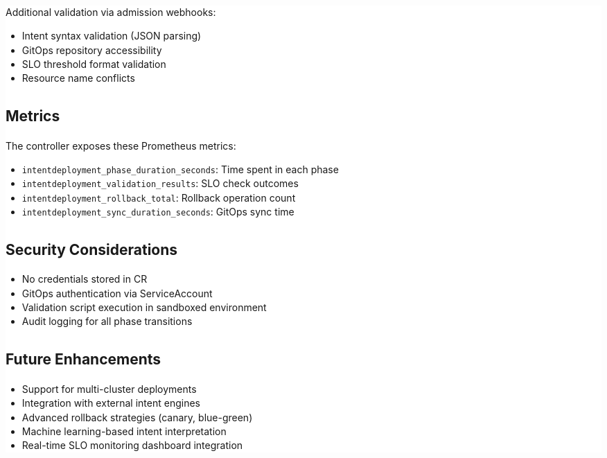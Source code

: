 Additional validation via admission webhooks:
- Intent syntax validation (JSON parsing)
- GitOps repository accessibility
- SLO threshold format validation
- Resource name conflicts

## Metrics

The controller exposes these Prometheus metrics:

- `intentdeployment_phase_duration_seconds`: Time spent in each phase
- `intentdeployment_validation_results`: SLO check outcomes
- `intentdeployment_rollback_total`: Rollback operation count
- `intentdeployment_sync_duration_seconds`: GitOps sync time

## Security Considerations

- No credentials stored in CR
- GitOps authentication via ServiceAccount
- Validation script execution in sandboxed environment
- Audit logging for all phase transitions

## Future Enhancements

- Support for multi-cluster deployments
- Integration with external intent engines
- Advanced rollback strategies (canary, blue-green)
- Machine learning-based intent interpretation
- Real-time SLO monitoring dashboard integration